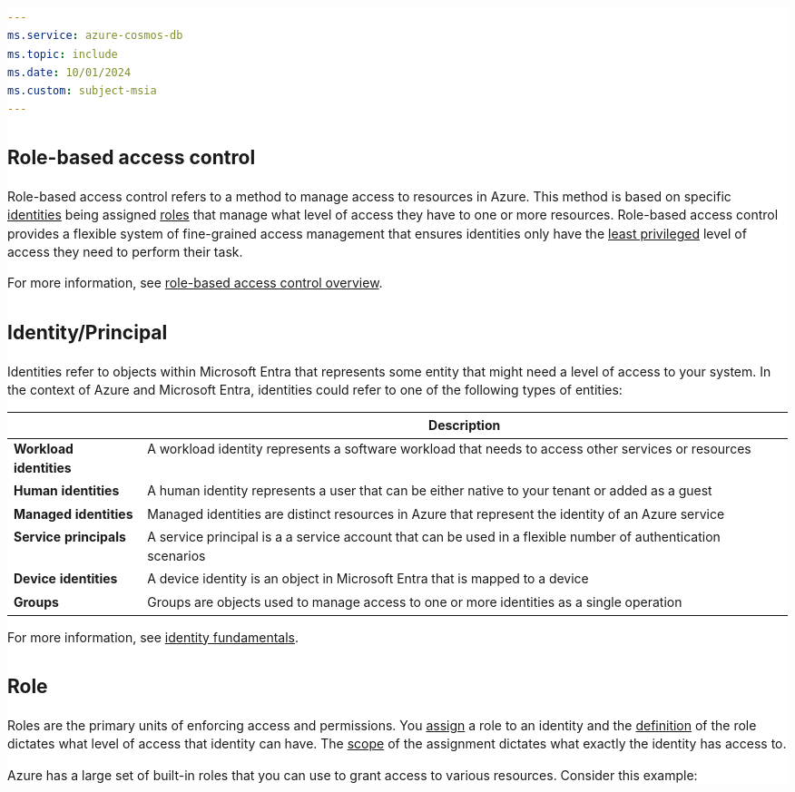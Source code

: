 ```yaml
---
ms.service: azure-cosmos-db
ms.topic: include
ms.date: 10/01/2024
ms.custom: subject-msia
---
```


## Role-based access control

Role-based access control refers to a method to manage access to resources in Azure. This method is based on specific [identities](#identityprincipal) being assigned [roles](#role-definition) that manage what level of access they have to one or more resources. Role-based access control provides a flexible system of fine-grained access management that ensures identities only have the [least privileged](#least-privilege) level of access they need to perform their task.

For more information, see [role-based access control overview](/azure/role-based-access-control/overview).

## Identity/Principal

Identities refer to objects within Microsoft Entra that represents some entity that might need a level of access to your system. In the context of Azure and Microsoft Entra, identities could refer to one of the following types of entities:

| | Description |
| --- | --- |
| **Workload identities** | A workload identity represents a software workload that needs to access other services or resources |
| **Human identities** | A human identity represents a user that can be either native to your tenant or added as a guest |
| **Managed identities** | Managed identities are distinct resources in Azure that represent the identity of an Azure service |
| **Service principals** | A service principal is a a service account that can be used in a flexible number of authentication scenarios |
| **Device identities** | A device identity is an object in Microsoft Entra that is mapped to a device |
| **Groups** | Groups are objects used to manage access to one or more identities as a single operation |

For more information, see [identity fundamentals](/entra/fundamentals/identity-fundamental-concepts).

## Role

Roles are the primary units of enforcing access and permissions. You [assign](#role-assignment) a role to an identity and the [definition](#role-definition) of the role dictates what level of access that identity can have. The [scope](#scope) of the assignment dictates what exactly the identity has access to.

Azure has a large set of built-in roles that you can use to grant access to various resources. Consider this example:
